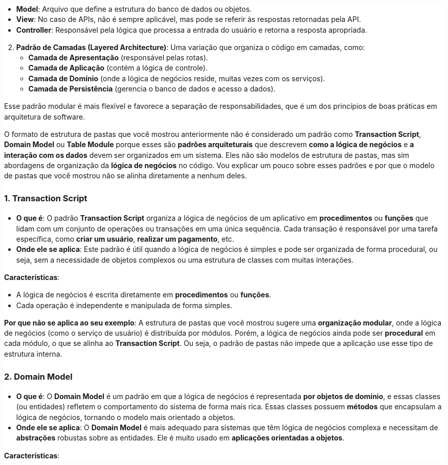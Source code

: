    - **Model**: Arquivo que define a estrutura do banco de dados ou objetos.
   - **View**: No caso de APIs, não é sempre aplicável, mas pode se referir às respostas retornadas pela API.
   - **Controller**: Responsável pela lógica que processa a entrada do usuário e retorna a resposta apropriada.

2. **Padrão de Camadas (Layered Architecture)**: Uma variação que organiza o código em camadas, como:
   - **Camada de Apresentação** (responsável pelas rotas).
   - **Camada de Aplicação** (contém a lógica de controle).
   - **Camada de Domínio** (onde a lógica de negócios reside, muitas vezes com os serviços).
   - **Camada de Persistência** (gerencia o banco de dados e acesso a dados).

Esse padrão modular é mais flexível e favorece a separação de responsabilidades, que é um dos princípios de boas práticas em arquitetura de software.

O formato de estrutura de pastas que você mostrou anteriormente não é considerado um padrão como **Transaction Script**, **Domain Model** ou **Table Module** porque esses são **padrões arquiteturais** que descrevem **como a lógica de negócios** e **a interação com os dados** devem ser organizados em um sistema. Eles não são modelos de estrutura de pastas, mas sim abordagens de organização da **lógica de negócios** no código. Vou explicar um pouco sobre esses padrões e por que o modelo de pastas que você mostrou não se alinha diretamente a nenhum deles.

### 1. **Transaction Script**

- **O que é**: O padrão **Transaction Script** organiza a lógica de negócios de um aplicativo em **procedimentos** ou **funções** que lidam com um conjunto de operações ou transações em uma única sequência. Cada transação é responsável por uma tarefa específica, como **criar um usuário**, **realizar um pagamento**, etc.
- **Onde ele se aplica**: Este padrão é útil quando a lógica de negócios é simples e pode ser organizada de forma procedural, ou seja, sem a necessidade de objetos complexos ou uma estrutura de classes com muitas interações.

**Características**:

- A lógica de negócios é escrita diretamente em **procedimentos** ou **funções**.
- Cada operação é independente e manipulada de forma simples.

**Por que não se aplica ao seu exemplo**: A estrutura de pastas que você mostrou sugere uma **organização modular**, onde a lógica de negócios (como o serviço de usuário) é distribuída por módulos. Porém, a lógica de negócios ainda pode ser **procedural** em cada módulo, o que se alinha ao **Transaction Script**. Ou seja, o padrão de pastas não impede que a aplicação use esse tipo de estrutura interna.

### 2. **Domain Model**

- **O que é**: O **Domain Model** é um padrão em que a lógica de negócios é representada **por objetos de domínio**, e essas classes (ou entidades) refletem o comportamento do sistema de forma mais rica. Essas classes possuem **métodos** que encapsulam a lógica de negócios, tornando o modelo mais orientado a objetos.
- **Onde ele se aplica**: O **Domain Model** é mais adequado para sistemas que têm lógica de negócios complexa e necessitam de **abstrações** robustas sobre as entidades. Ele é muito usado em **aplicações orientadas a objetos**.

**Características**:

